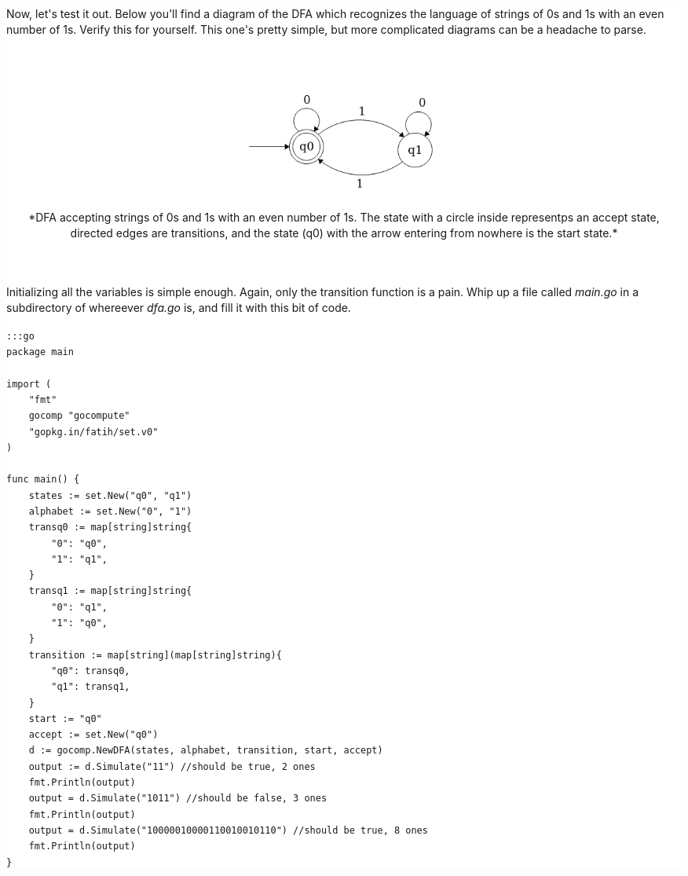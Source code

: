 Now, let's test it out. Below you'll find a diagram of the DFA which recognizes the language of strings of 0s and 1s with an even number of 1s. Verify this for yourself. This one's pretty simple, but more complicated diagrams can be a headache to parse.

<br></br>
<img src="../assets/images/dfa.png" style="max-width: 20em; margin: auto; display: block" class="postImage"></img>
<div style="text-align: center">*DFA accepting strings of 0s and 1s with an even number of 1s. The state with a circle inside representps an accept state, directed edges are transitions, and the state (q0) with the arrow entering from nowhere is the start state.*</div>
<br></br>

Initializing all the variables is simple enough. Again, only the transition function is a pain. Whip up a file called *main.go* in a subdirectory of whereever *dfa.go* is, and fill it with this bit of code.

	:::go
    package main

	import (
		"fmt"
		gocomp "gocompute"
		"gopkg.in/fatih/set.v0"
	)

	func main() {
		states := set.New("q0", "q1")
		alphabet := set.New("0", "1")
		transq0 := map[string]string{
			"0": "q0",
			"1": "q1",
		}
		transq1 := map[string]string{
			"0": "q1",
			"1": "q0",
		}
		transition := map[string](map[string]string){
			"q0": transq0,
			"q1": transq1,
		}
		start := "q0"
		accept := set.New("q0")
		d := gocomp.NewDFA(states, alphabet, transition, start, accept)
		output := d.Simulate("11") //should be true, 2 ones
		fmt.Println(output)
		output = d.Simulate("1011") //should be false, 3 ones
		fmt.Println(output)
		output = d.Simulate("10000010000110010010110") //should be true, 8 ones
		fmt.Println(output)
	}
